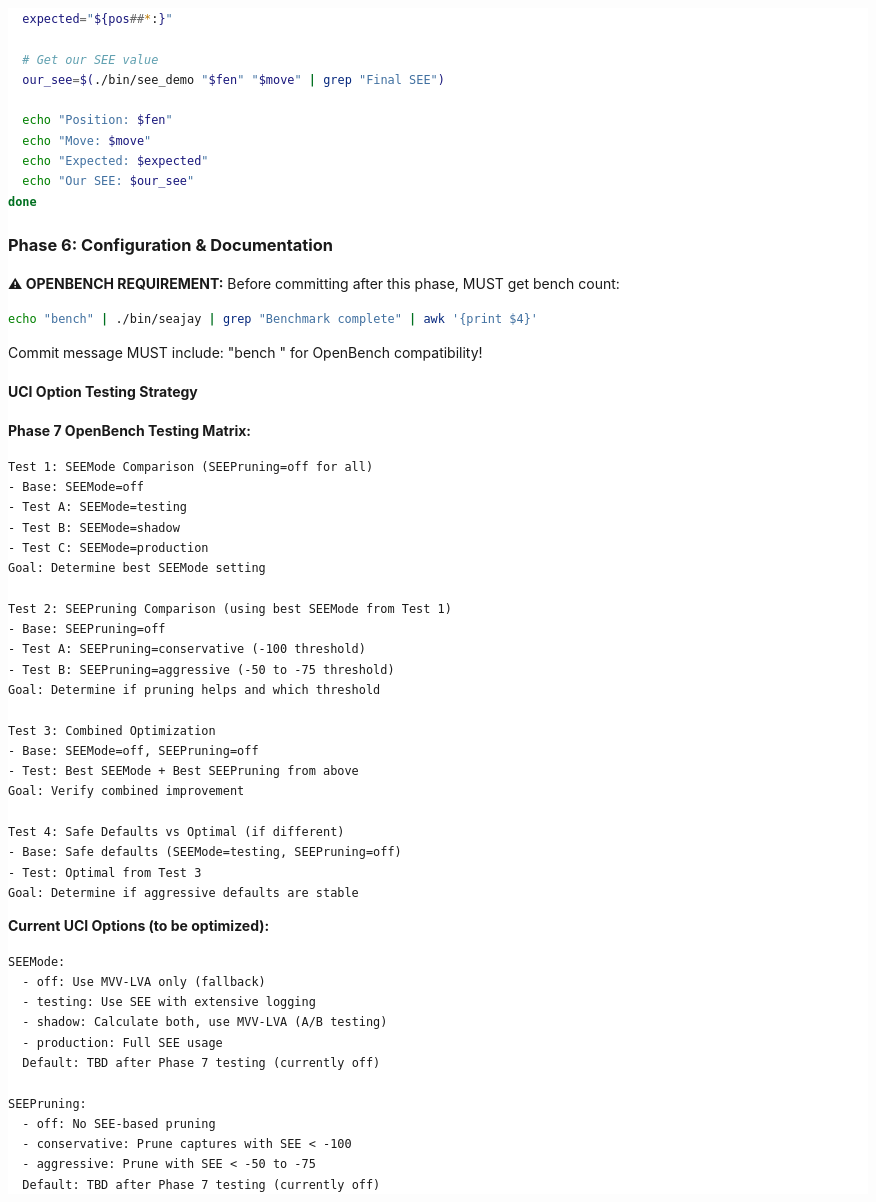```bash
  expected="${pos##*:}"
  
  # Get our SEE value
  our_see=$(./bin/see_demo "$fen" "$move" | grep "Final SEE")
  
  echo "Position: $fen"
  echo "Move: $move"
  echo "Expected: $expected"
  echo "Our SEE: $our_see"
done
```

### Phase 6: Configuration & Documentation

**⚠️ OPENBENCH REQUIREMENT:**
Before committing after this phase, MUST get bench count:
```bash
echo "bench" | ./bin/seajay | grep "Benchmark complete" | awk '{print $4}'
```
Commit message MUST include: "bench <node-count>" for OpenBench compatibility!

#### UCI Option Testing Strategy

**Phase 7 OpenBench Testing Matrix:**

```
Test 1: SEEMode Comparison (SEEPruning=off for all)
- Base: SEEMode=off
- Test A: SEEMode=testing
- Test B: SEEMode=shadow  
- Test C: SEEMode=production
Goal: Determine best SEEMode setting

Test 2: SEEPruning Comparison (using best SEEMode from Test 1)
- Base: SEEPruning=off
- Test A: SEEPruning=conservative (-100 threshold)
- Test B: SEEPruning=aggressive (-50 to -75 threshold)
Goal: Determine if pruning helps and which threshold

Test 3: Combined Optimization
- Base: SEEMode=off, SEEPruning=off
- Test: Best SEEMode + Best SEEPruning from above
Goal: Verify combined improvement

Test 4: Safe Defaults vs Optimal (if different)
- Base: Safe defaults (SEEMode=testing, SEEPruning=off)
- Test: Optimal from Test 3
Goal: Determine if aggressive defaults are stable
```

**Current UCI Options (to be optimized):**
```
SEEMode:
  - off: Use MVV-LVA only (fallback)
  - testing: Use SEE with extensive logging
  - shadow: Calculate both, use MVV-LVA (A/B testing)
  - production: Full SEE usage
  Default: TBD after Phase 7 testing (currently off)

SEEPruning:
  - off: No SEE-based pruning
  - conservative: Prune captures with SEE < -100
  - aggressive: Prune with SEE < -50 to -75
  Default: TBD after Phase 7 testing (currently off)
```
